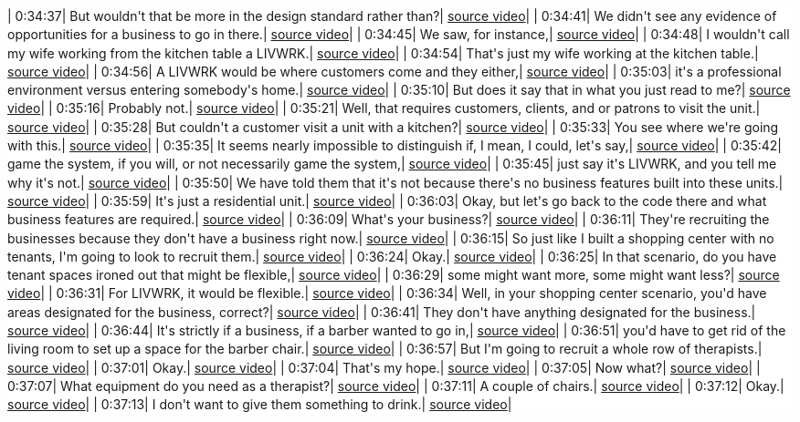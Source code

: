 | 0:34:37| But wouldn't that be more in the design standard rather than?| [source video](https://archive.org/details/planning-r-399-230914?start=2077)|
| 0:34:41| We didn't see any evidence of opportunities for a business to go in there.| [source video](https://archive.org/details/planning-r-399-230914?start=2081)|
| 0:34:45| We saw, for instance,| [source video](https://archive.org/details/planning-r-399-230914?start=2085)|
| 0:34:48| I wouldn't call my wife working from the kitchen table a LIVWRK.| [source video](https://archive.org/details/planning-r-399-230914?start=2088)|
| 0:34:54| That's just my wife working at the kitchen table.| [source video](https://archive.org/details/planning-r-399-230914?start=2094)|
| 0:34:56| A LIVWRK would be where customers come and they either,| [source video](https://archive.org/details/planning-r-399-230914?start=2096)|
| 0:35:03| it's a professional environment versus entering somebody's home.| [source video](https://archive.org/details/planning-r-399-230914?start=2103)|
| 0:35:10| But does it say that in what you just read to me?| [source video](https://archive.org/details/planning-r-399-230914?start=2110)|
| 0:35:16| Probably not.| [source video](https://archive.org/details/planning-r-399-230914?start=2116)|
| 0:35:21| Well, that requires customers, clients, and or patrons to visit the unit.| [source video](https://archive.org/details/planning-r-399-230914?start=2121)|
| 0:35:28| But couldn't a customer visit a unit with a kitchen?| [source video](https://archive.org/details/planning-r-399-230914?start=2128)|
| 0:35:33| You see where we're going with this.| [source video](https://archive.org/details/planning-r-399-230914?start=2133)|
| 0:35:35| It seems nearly impossible to distinguish if, I mean, I could, let's say,| [source video](https://archive.org/details/planning-r-399-230914?start=2135)|
| 0:35:42| game the system, if you will, or not necessarily game the system,| [source video](https://archive.org/details/planning-r-399-230914?start=2142)|
| 0:35:45| just say it's LIVWRK, and you tell me why it's not.| [source video](https://archive.org/details/planning-r-399-230914?start=2145)|
| 0:35:50| We have told them that it's not because there's no business features built into these units.| [source video](https://archive.org/details/planning-r-399-230914?start=2150)|
| 0:35:59| It's just a residential unit.| [source video](https://archive.org/details/planning-r-399-230914?start=2159)|
| 0:36:03| Okay, but let's go back to the code there and what business features are required.| [source video](https://archive.org/details/planning-r-399-230914?start=2163)|
| 0:36:09| What's your business?| [source video](https://archive.org/details/planning-r-399-230914?start=2169)|
| 0:36:11| They're recruiting the businesses because they don't have a business right now.| [source video](https://archive.org/details/planning-r-399-230914?start=2171)|
| 0:36:15| So just like I built a shopping center with no tenants, I'm going to look to recruit them.| [source video](https://archive.org/details/planning-r-399-230914?start=2175)|
| 0:36:24| Okay.| [source video](https://archive.org/details/planning-r-399-230914?start=2184)|
| 0:36:25| In that scenario, do you have tenant spaces ironed out that might be flexible,| [source video](https://archive.org/details/planning-r-399-230914?start=2185)|
| 0:36:29| some might want more, some might want less?| [source video](https://archive.org/details/planning-r-399-230914?start=2189)|
| 0:36:31| For LIVWRK, it would be flexible.| [source video](https://archive.org/details/planning-r-399-230914?start=2191)|
| 0:36:34| Well, in your shopping center scenario, you'd have areas designated for the business, correct?| [source video](https://archive.org/details/planning-r-399-230914?start=2194)|
| 0:36:41| They don't have anything designated for the business.| [source video](https://archive.org/details/planning-r-399-230914?start=2201)|
| 0:36:44| It's strictly if a business, if a barber wanted to go in,| [source video](https://archive.org/details/planning-r-399-230914?start=2204)|
| 0:36:51| you'd have to get rid of the living room to set up a space for the barber chair.| [source video](https://archive.org/details/planning-r-399-230914?start=2211)|
| 0:36:57| But I'm going to recruit a whole row of therapists.| [source video](https://archive.org/details/planning-r-399-230914?start=2217)|
| 0:37:01| Okay.| [source video](https://archive.org/details/planning-r-399-230914?start=2221)|
| 0:37:04| That's my hope.| [source video](https://archive.org/details/planning-r-399-230914?start=2224)|
| 0:37:05| Now what?| [source video](https://archive.org/details/planning-r-399-230914?start=2225)|
| 0:37:07| What equipment do you need as a therapist?| [source video](https://archive.org/details/planning-r-399-230914?start=2227)|
| 0:37:11| A couple of chairs.| [source video](https://archive.org/details/planning-r-399-230914?start=2231)|
| 0:37:12| Okay.| [source video](https://archive.org/details/planning-r-399-230914?start=2232)|
| 0:37:13| I don't want to give them something to drink.| [source video](https://archive.org/details/planning-r-399-230914?start=2233)|